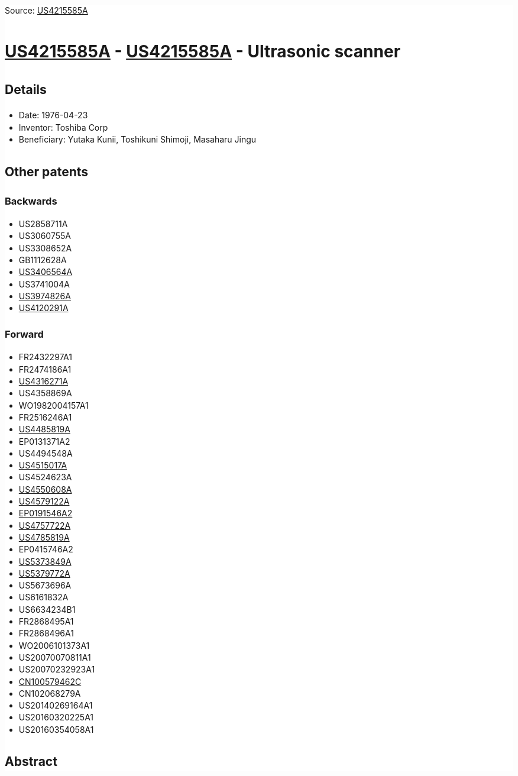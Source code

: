 Source: [US4215585A](https://patents.google.com/patent/US4215585A)

# [US4215585A](US4215585A.md) - [US4215585A](US4215585A.md) - Ultrasonic scanner

## Details

* Date: 1976-04-23
* Inventor: Toshiba Corp
* Beneficiary: Yutaka Kunii, Toshikuni Shimoji, Masaharu Jingu

## Other patents

### Backwards
 * US2858711A
 * US3060755A
 * US3308652A
 * GB1112628A
 * [US3406564A](US3406564A.md)
 * US3741004A
 * [US3974826A](US3974826A.md)
 * [US4120291A](US4120291A.md)
### Forward
 * FR2432297A1
 * FR2474186A1
 * [US4316271A](US4316271A.md)
 * US4358869A
 * WO1982004157A1
 * FR2516246A1
 * [US4485819A](US4485819A.md)
 * EP0131371A2
 * US4494548A
 * [US4515017A](US4515017A.md)
 * US4524623A
 * [US4550608A](US4550608A.md)
 * [US4579122A](US4579122A.md)
 * [EP0191546A2](EP0191546A2.md)
 * [US4757722A](US4757722A.md)
 * [US4785819A](US4785819A.md)
 * EP0415746A2
 * [US5373849A](US5373849A.md)
 * [US5379772A](US5379772A.md)
 * US5673696A
 * US6161832A
 * US6634234B1
 * FR2868495A1
 * FR2868496A1
 * WO2006101373A1
 * US20070070811A1
 * US20070232923A1
 * [CN100579462C](CN100579462C.md)
 * CN102068279A
 * US20140269164A1
 * US20160320225A1
 * US20160354058A1
## Abstract
